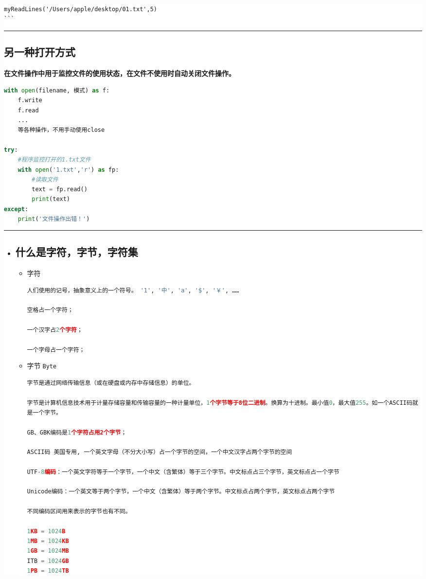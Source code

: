     myReadLines('/Users/apple/desktop/01.txt',5)
    ```

---

## 另一种打开方式

**在文件操作中用于监控文件的使用状态，在文件不使用时自动关闭文件操作。**
```py
with open(filename, 模式) as f:
    f.write
    f.read
    ...
    等各种操作，不用手动使用close

try:
    #程序监控打开的1.txt文件
    with open('1.txt','r') as fp:
        #读取文件
        text = fp.read()
        print(text)
except:
    print('文件操作出错！')

```

---

* ## 什么是字符，字节，字符集

    * 字符
        ```py
        人们使用的记号，抽象意义上的一个符号。 '1', '中', 'a', '$', '￥', ……

        空格占一个字符；

        一个汉字占2个字符；

        一个字母占一个字符；
        ```

    * 字节 `Byte`
        ```py
        字节是通过网络传输信息（或在硬盘或内存中存储信息）的单位。

        字节是计算机信息技术用于计量存储容量和传输容量的一种计量单位，1个字节等于8位二进制。换算为十进制。最小值0，最大值255。如一个ASCII码就是一个字节。

        GB、GBK编码是1个字符占用2个字节；

        ASCII码 美国专用, 一个英文字母（不分大小写）占一个字节的空间，一个中文汉字占两个字节的空间

        UTF-8编码：一个英文字符等于一个字节，一个中文（含繁体）等于三个字节。中文标点占三个字节，英文标点占一个字节

        Unicode编码：一个英文等于两个字节，一个中文（含繁体）等于两个字节。中文标点占两个字节，英文标点占两个字节
        
        不同编码区间用来表示的字节也有不同。

        1KB = 1024B  
        1MB = 1024KB
        1GB = 1024MB
        ITB = 1024GB
        1PB = 1024TB
        ```
